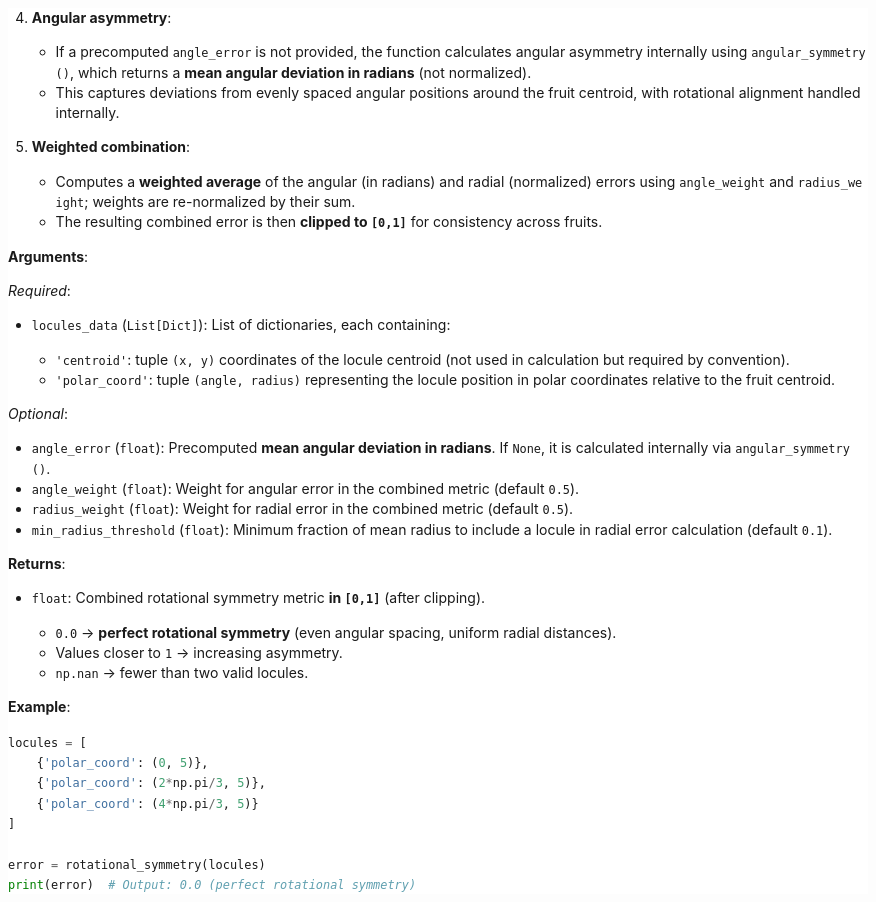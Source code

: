 4. **Angular asymmetry**:

   * If a precomputed `angle_error` is not provided, the function calculates angular asymmetry internally using `angular_symmetry()`, which returns a **mean angular deviation in radians** (not normalized).
   * This captures deviations from evenly spaced angular positions around the fruit centroid, with rotational alignment handled internally.

5. **Weighted combination**:

   * Computes a **weighted average** of the angular (in radians) and radial (normalized) errors using `angle_weight` and `radius_weight`; weights are re-normalized by their sum.
   * The resulting combined error is then **clipped to `[0,1]`** for consistency across fruits.


**Arguments**:

*Required*:

* `locules_data` (`List[Dict]`): List of dictionaries, each containing:

  * `'centroid'`: tuple `(x, y)` coordinates of the locule centroid (not used in calculation but required by convention).
  * `'polar_coord'`: tuple `(angle, radius)` representing the locule position in polar coordinates relative to the fruit centroid.

*Optional*:

* `angle_error` (`float`): Precomputed **mean angular deviation in radians**. If `None`, it is calculated internally via `angular_symmetry()`.
* `angle_weight` (`float`): Weight for angular error in the combined metric (default `0.5`).
* `radius_weight` (`float`): Weight for radial error in the combined metric (default `0.5`).
* `min_radius_threshold` (`float`): Minimum fraction of mean radius to include a locule in radial error calculation (default `0.1`).



**Returns**:

* `float`: Combined rotational symmetry metric **in `[0,1]`** (after clipping).

  * `0.0` → **perfect rotational symmetry** (even angular spacing, uniform radial distances).
  * Values closer to `1` → increasing asymmetry.
  * `np.nan` → fewer than two valid locules.



**Example**:

```python
locules = [
    {'polar_coord': (0, 5)},
    {'polar_coord': (2*np.pi/3, 5)},
    {'polar_coord': (4*np.pi/3, 5)}
]

error = rotational_symmetry(locules)
print(error)  # Output: 0.0 (perfect rotational symmetry)


```
